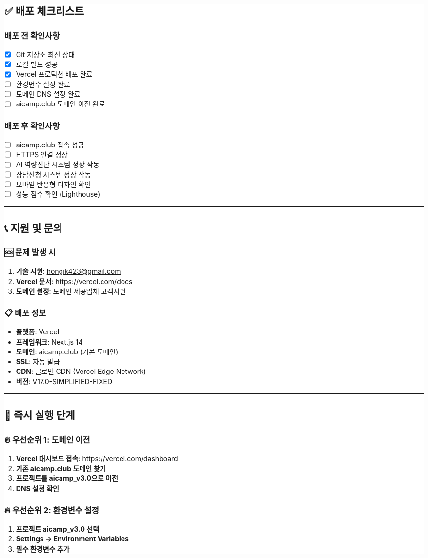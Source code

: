 
## ✅ **배포 체크리스트**

### **배포 전 확인사항**
- [x] Git 저장소 최신 상태
- [x] 로컬 빌드 성공
- [x] Vercel 프로덕션 배포 완료
- [ ] 환경변수 설정 완료
- [ ] 도메인 DNS 설정 완료
- [ ] aicamp.club 도메인 이전 완료

### **배포 후 확인사항**
- [ ] aicamp.club 접속 성공
- [ ] HTTPS 연결 정상
- [ ] AI 역량진단 시스템 정상 작동
- [ ] 상담신청 시스템 정상 작동
- [ ] 모바일 반응형 디자인 확인
- [ ] 성능 점수 확인 (Lighthouse)

---

## 📞 **지원 및 문의**

### 🆘 **문제 발생 시**
1. **기술 지원**: hongik423@gmail.com
2. **Vercel 문서**: https://vercel.com/docs
3. **도메인 설정**: 도메인 제공업체 고객지원

### 📋 **배포 정보**
- **플랫폼**: Vercel
- **프레임워크**: Next.js 14
- **도메인**: aicamp.club (기본 도메인)
- **SSL**: 자동 발급
- **CDN**: 글로벌 CDN (Vercel Edge Network)
- **버전**: V17.0-SIMPLIFIED-FIXED

---

## 🎯 **즉시 실행 단계**

### **🔥 우선순위 1: 도메인 이전**
1. **Vercel 대시보드 접속**: https://vercel.com/dashboard
2. **기존 aicamp.club 도메인 찾기**
3. **프로젝트를 aicamp_v3.0으로 이전**
4. **DNS 설정 확인**

### **🔥 우선순위 2: 환경변수 설정**
1. **프로젝트 aicamp_v3.0 선택**
2. **Settings → Environment Variables**
3. **필수 환경변수 추가**
